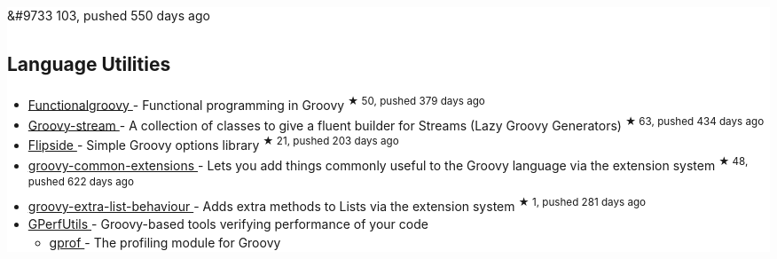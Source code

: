    &#9733 103, pushed 550 days ago
  </sup>
 </li>
</ul>
<h2>
 Language Utilities
</h2>
<ul>
 <li>
  <a href="https://github.com/mperry/functionalgroovy">
   Functionalgroovy
  </a>
  - Functional programming in Groovy
  <sup>
   &#9733 50, pushed 379 days ago
  </sup>
 </li>
 <li>
  <a href="https://github.com/timyates/groovy-stream">
   Groovy-stream
  </a>
  - A collection of classes to give a fluent builder for Streams (Lazy Groovy Generators)
  <sup>
   &#9733 63, pushed 434 days ago
  </sup>
 </li>
 <li>
  <a href="https://github.com/johnnywey/flipside">
   Flipside
  </a>
  - Simple Groovy options library
  <sup>
   &#9733 21, pushed 203 days ago
  </sup>
 </li>
 <li>
  <a href="https://github.com/timyates/groovy-common-extensions">
   groovy-common-extensions
  </a>
  - Lets you add things commonly useful to the Groovy language via the extension system
  <sup>
   &#9733 48, pushed 622 days ago
  </sup>
 </li>
 <li>
  <a href="https://github.com/dnahodil/groovy-extra-list-behaviour">
   groovy-extra-list-behaviour
  </a>
  - Adds extra methods to Lists via the extension system
  <sup>
   &#9733 1, pushed 281 days ago
  </sup>
 </li>
 <li>
  <a href="https://github.com/gperfutils">
   GPerfUtils
  </a>
  - Groovy-based tools verifying performance of your code
  <ul>
   <li>
    <a href="https://github.com/gperfutils/gprof">
     gprof
    </a>
    - The profiling module for Groovy